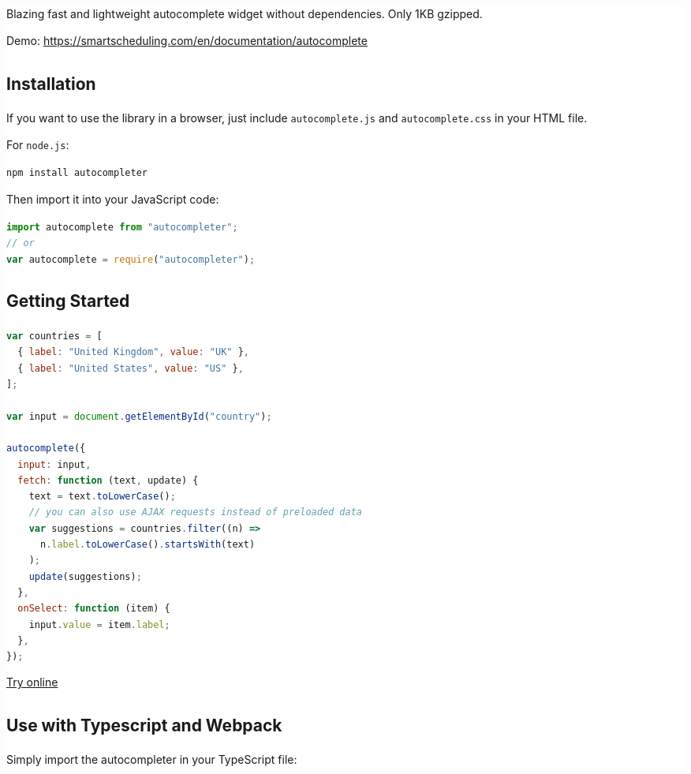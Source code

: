 Blazing fast and lightweight autocomplete widget without dependencies. Only 1KB gzipped.

Demo: https://smartscheduling.com/en/documentation/autocomplete

## Installation

If you want to use the library in a browser, just include `autocomplete.js` and `autocomplete.css` in your HTML file.

For `node.js`:

```console
npm install autocompleter
```

Then import it into your JavaScript code:

```javascript
import autocomplete from "autocompleter";
// or
var autocomplete = require("autocompleter");
```

## Getting Started

```javascript
var countries = [
  { label: "United Kingdom", value: "UK" },
  { label: "United States", value: "US" },
];

var input = document.getElementById("country");

autocomplete({
  input: input,
  fetch: function (text, update) {
    text = text.toLowerCase();
    // you can also use AJAX requests instead of preloaded data
    var suggestions = countries.filter((n) =>
      n.label.toLowerCase().startsWith(text)
    );
    update(suggestions);
  },
  onSelect: function (item) {
    input.value = item.label;
  },
});
```

[Try online](https://jsbin.com/tuvijarero/edit?html,js,output)

## Use with Typescript and Webpack

Simply import the autocompleter in your TypeScript file:
